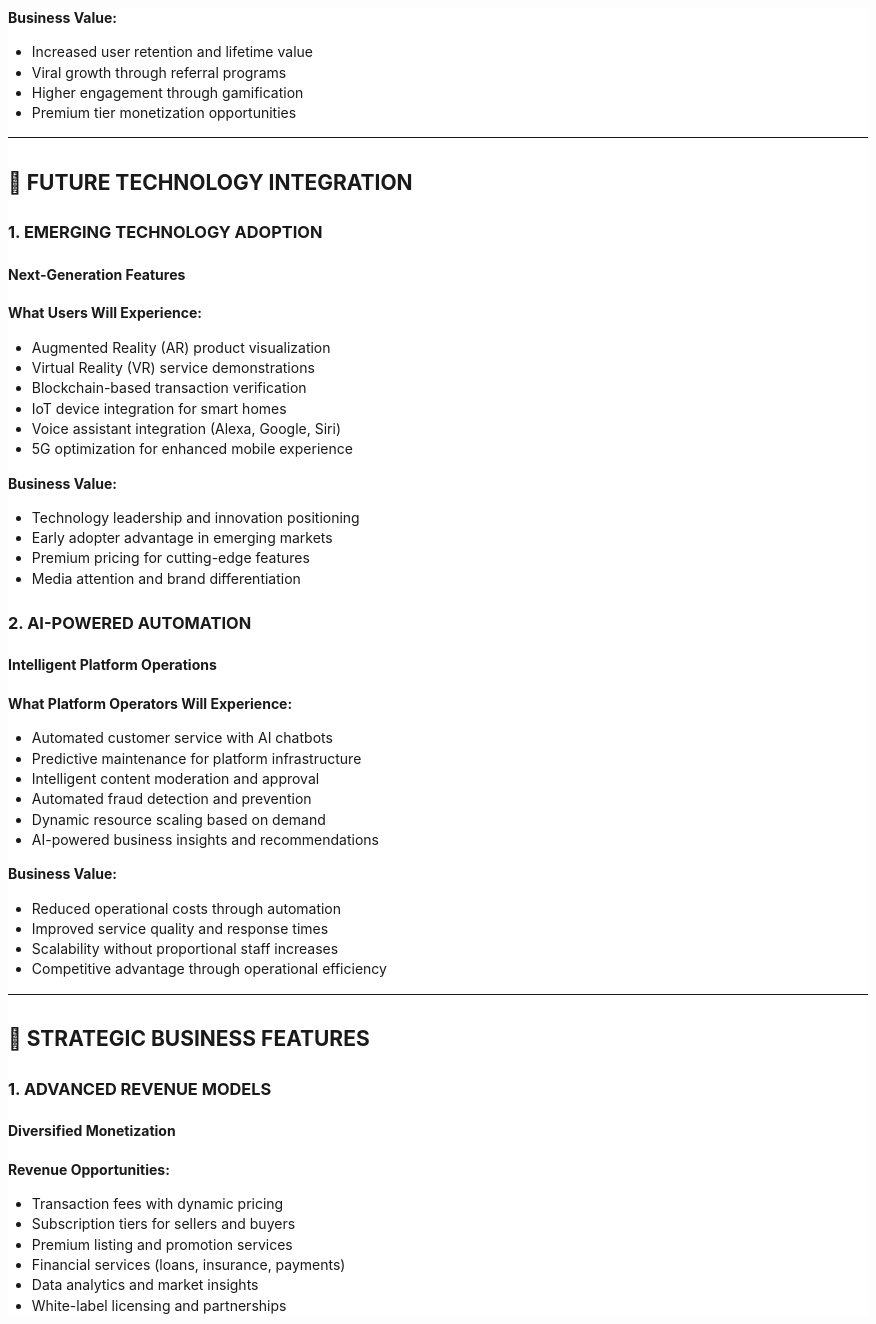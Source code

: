 **Business Value:**
- Increased user retention and lifetime value
- Viral growth through referral programs
- Higher engagement through gamification
- Premium tier monetization opportunities

---

## 🔮 FUTURE TECHNOLOGY INTEGRATION

### 1. EMERGING TECHNOLOGY ADOPTION

#### **Next-Generation Features**
**What Users Will Experience:**
- Augmented Reality (AR) product visualization
- Virtual Reality (VR) service demonstrations
- Blockchain-based transaction verification
- IoT device integration for smart homes
- Voice assistant integration (Alexa, Google, Siri)
- 5G optimization for enhanced mobile experience

**Business Value:**
- Technology leadership and innovation positioning
- Early adopter advantage in emerging markets
- Premium pricing for cutting-edge features
- Media attention and brand differentiation

### 2. AI-POWERED AUTOMATION

#### **Intelligent Platform Operations**
**What Platform Operators Will Experience:**
- Automated customer service with AI chatbots
- Predictive maintenance for platform infrastructure
- Intelligent content moderation and approval
- Automated fraud detection and prevention
- Dynamic resource scaling based on demand
- AI-powered business insights and recommendations

**Business Value:**
- Reduced operational costs through automation
- Improved service quality and response times
- Scalability without proportional staff increases
- Competitive advantage through operational efficiency

---

## 💼 STRATEGIC BUSINESS FEATURES

### 1. ADVANCED REVENUE MODELS

#### **Diversified Monetization**
**Revenue Opportunities:**
- Transaction fees with dynamic pricing
- Subscription tiers for sellers and buyers
- Premium listing and promotion services
- Financial services (loans, insurance, payments)
- Data analytics and market insights
- White-label licensing and partnerships
